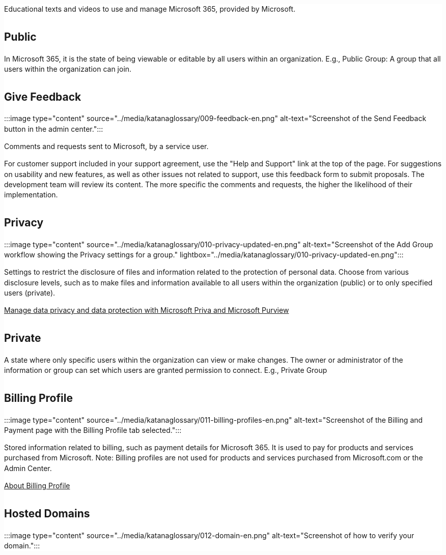 Educational texts and videos to use and manage Microsoft 365, provided by Microsoft.

## Public

In Microsoft 365, it is the state of being viewable or editable by all users within an organization. E.g., Public Group: A group that all users within the organization can join.

## Give Feedback

:::image type="content" source="../media/katanaglossary/009-feedback-en.png" alt-text="Screenshot of the Send Feedback button in the admin center.":::

Comments and requests sent to Microsoft, by a service user.

For customer support included in your support agreement, use the "Help and Support" link at the top of the page. For suggestions on usability and new features, as well as other issues not related to support, use this feedback form to submit proposals. The development team will review its content. The more specific the comments and requests, the higher the likelihood of their implementation.

## Privacy

:::image type="content" source="../media/katanaglossary/010-privacy-updated-en.png" alt-text="Screenshot of the Add Group workflow showing the Privacy settings for a group." lightbox="../media/katanaglossary/010-privacy-updated-en.png":::

Settings to restrict the disclosure of files and information related to the protection of personal data. Choose from various disclosure levels, such as to make files and information available to all users within the organization (public) or to only specified users (private).

[Manage data privacy and data protection with Microsoft Priva and Microsoft Purview](../solutions/data-privacy-protection.md)

## Private

A state where only specific users within the organization can view or make changes. The owner or administrator of the information or group can set which users are granted permission to connect. E.g., Private Group

## Billing Profile

:::image type="content" source="../media/katanaglossary/011-billing-profiles-en.png" alt-text="Screenshot of the Billing and Payment page with the Billing Profile tab selected.":::

Stored information related to billing, such as payment details for Microsoft 365. It is used to pay for products and services purchased from Microsoft. Note: Billing profiles are not used for products and services purchased from Microsoft.com or the Admin Center.

[About Billing Profile](../commerce/billing-and-payments/manage-billing-profiles.md)

## Hosted Domains

:::image type="content" source="../media/katanaglossary/012-domain-en.png" alt-text="Screenshot of how to verify your domain.":::
